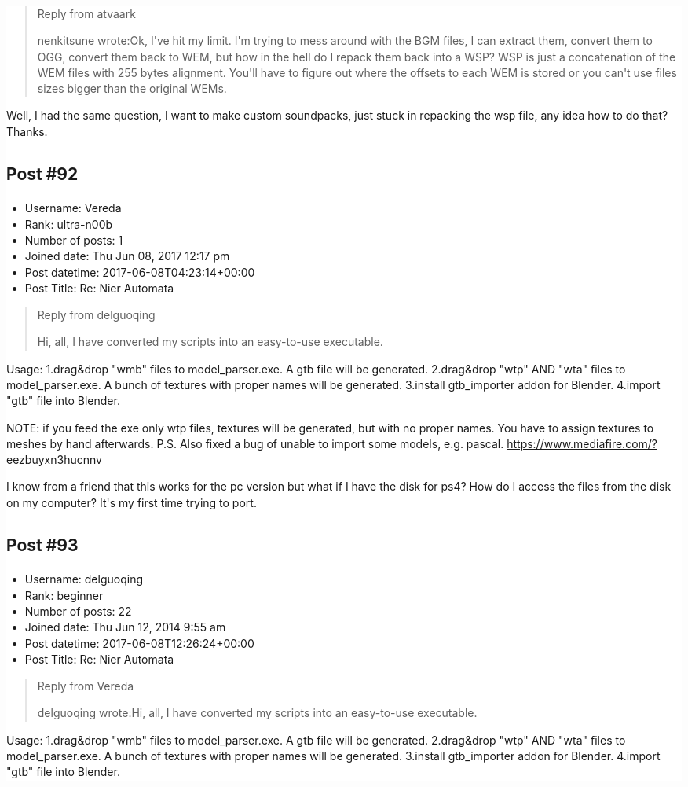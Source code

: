 > Reply from atvaark
>
> nenkitsune wrote:Ok, I've hit my limit. I'm trying to mess around with the BGM files, I can extract them, convert them to OGG, convert them back to WEM, but how in the hell do I repack them back into a WSP?
WSP is just a concatenation of the WEM files with 255 bytes alignment. You'll have to figure out where the offsets to each WEM is stored or you can't use files sizes bigger than the original WEMs.

Well, I had the same question, I want to make custom soundpacks, just stuck in repacking the wsp file, any idea how to do that? Thanks.
## Post #92
- Username: Vereda
- Rank: ultra-n00b
- Number of posts: 1
- Joined date: Thu Jun 08, 2017 12:17 pm
- Post datetime: 2017-06-08T04:23:14+00:00
- Post Title: Re: Nier Automata

> Reply from delguoqing
>
> Hi, all, I have converted my scripts into an easy-to-use executable.

Usage:
1.drag&drop "wmb" files to model_parser.exe. A gtb file will be generated.
2.drag&drop "wtp" AND "wta" files to model_parser.exe. A bunch of textures with proper names will be generated.
3.install gtb_importer addon for Blender.
4.import "gtb" file into Blender.

NOTE: if you feed the exe only wtp files, textures will be generated, but with no proper names. You have to assign textures to meshes by hand afterwards.
P.S. Also fixed a bug of unable to import some models, e.g. pascal.
https://www.mediafire.com/?eezbuyxn3hucnnv

I know from a friend that this works for the pc version but what if I have the disk for ps4? How do I access the files from the disk on my computer? 
It's my first time trying to port.
## Post #93
- Username: delguoqing
- Rank: beginner
- Number of posts: 22
- Joined date: Thu Jun 12, 2014 9:55 am
- Post datetime: 2017-06-08T12:26:24+00:00
- Post Title: Re: Nier Automata

> Reply from Vereda
>
> delguoqing wrote:Hi, all, I have converted my scripts into an easy-to-use executable.

Usage:
1.drag&drop "wmb" files to model_parser.exe. A gtb file will be generated.
2.drag&drop "wtp" AND "wta" files to model_parser.exe. A bunch of textures with proper names will be generated.
3.install gtb_importer addon for Blender.
4.import "gtb" file into Blender.
